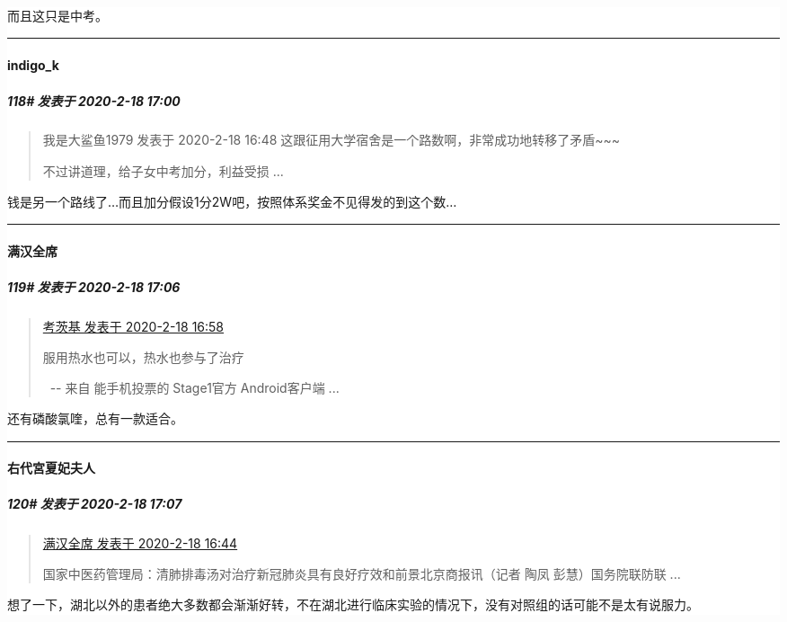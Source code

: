 而且这只是中考。







*****

####  indigo_k  
##### 118#       发表于 2020-2-18 17:00



<blockquote>我是大鲨鱼1979 发表于 2020-2-18 16:48
这跟征用大学宿舍是一个路数啊，非常成功地转移了矛盾~~~


不过讲道理，给子女中考加分，利益受损 ...</blockquote>
钱是另一个路线了…而且加分假设1分2W吧，按照体系奖金不见得发的到这个数…







*****

####  满汉全席  
##### 119#       发表于 2020-2-18 17:06



<blockquote><a href="httphttps://bbs.saraba1st.com/2b/forum.php?mod=redirect&amp;goto=findpost&amp;pid=46452366&amp;ptid=1914502" target="_blank">考茨基 发表于 2020-2-18 16:58</a>

服用热水也可以，热水也参与了治疗


  -- 来自 能手机投票的 Stage1官方 Android客户端 ...</blockquote>
还有磷酸氯喹，总有一款适合。







*****

####  右代宮夏妃夫人  
##### 120#       发表于 2020-2-18 17:07



<blockquote><a href="httphttps://bbs.saraba1st.com/2b/forum.php?mod=redirect&amp;goto=findpost&amp;pid=46452230&amp;ptid=1914502" target="_blank">满汉全席 发表于 2020-2-18 16:44</a>

国家中医药管理局：清肺排毒汤对治疗新冠肺炎具有良好疗效和前景北京商报讯（记者 陶凤 彭慧）国务院联防联 ...</blockquote>
想了一下，湖北以外的患者绝大多数都会渐渐好转，不在湖北进行临床实验的情况下，没有对照组的话可能不是太有说服力。






